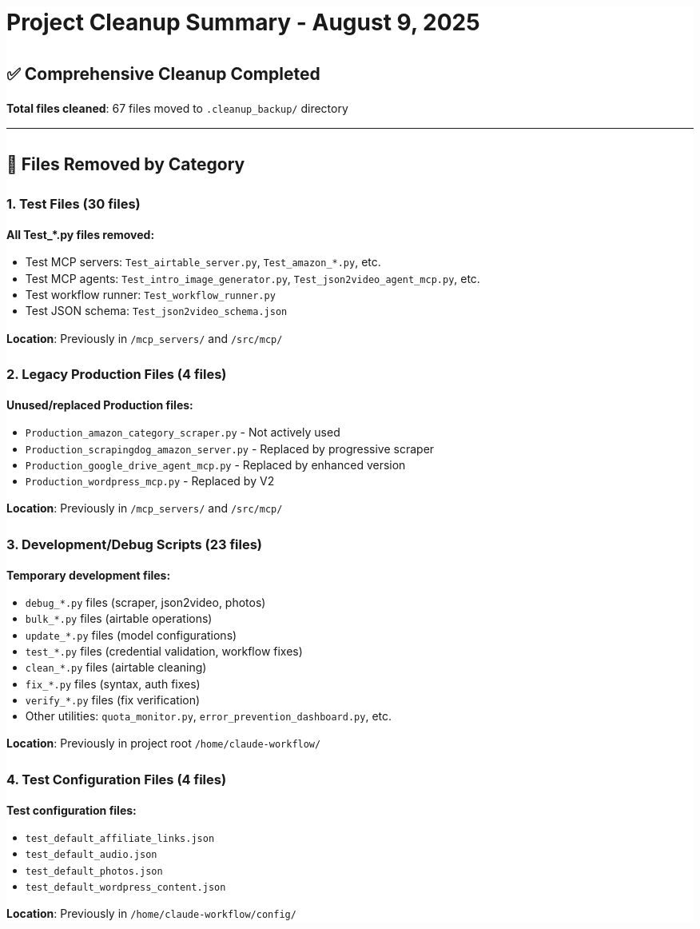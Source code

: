 # Project Cleanup Summary - August 9, 2025

## ✅ Comprehensive Cleanup Completed

**Total files cleaned**: 67 files moved to `.cleanup_backup/` directory

---

## 📁 Files Removed by Category

### 1. Test Files (30 files)
**All Test_*.py files removed:**
- Test MCP servers: `Test_airtable_server.py`, `Test_amazon_*.py`, etc.
- Test MCP agents: `Test_intro_image_generator.py`, `Test_json2video_agent_mcp.py`, etc.
- Test workflow runner: `Test_workflow_runner.py`
- Test JSON schema: `Test_json2video_schema.json`

**Location**: Previously in `/mcp_servers/` and `/src/mcp/`

### 2. Legacy Production Files (4 files)
**Unused/replaced Production files:**
- `Production_amazon_category_scraper.py` - Not actively used
- `Production_scrapingdog_amazon_server.py` - Replaced by progressive scraper
- `Production_google_drive_agent_mcp.py` - Replaced by enhanced version
- `Production_wordpress_mcp.py` - Replaced by V2

**Location**: Previously in `/mcp_servers/` and `/src/mcp/`

### 3. Development/Debug Scripts (23 files)
**Temporary development files:**
- `debug_*.py` files (scraper, json2video, photos)
- `bulk_*.py` files (airtable operations)
- `update_*.py` files (model configurations)
- `test_*.py` files (credential validation, workflow fixes)
- `clean_*.py` files (airtable cleaning)
- `fix_*.py` files (syntax, auth fixes)
- `verify_*.py` files (fix verification)
- Other utilities: `quota_monitor.py`, `error_prevention_dashboard.py`, etc.

**Location**: Previously in project root `/home/claude-workflow/`

### 4. Test Configuration Files (4 files)
**Test configuration files:**
- `test_default_affiliate_links.json`
- `test_default_audio.json`
- `test_default_photos.json` 
- `test_default_wordpress_content.json`

**Location**: Previously in `/home/claude-workflow/config/`
